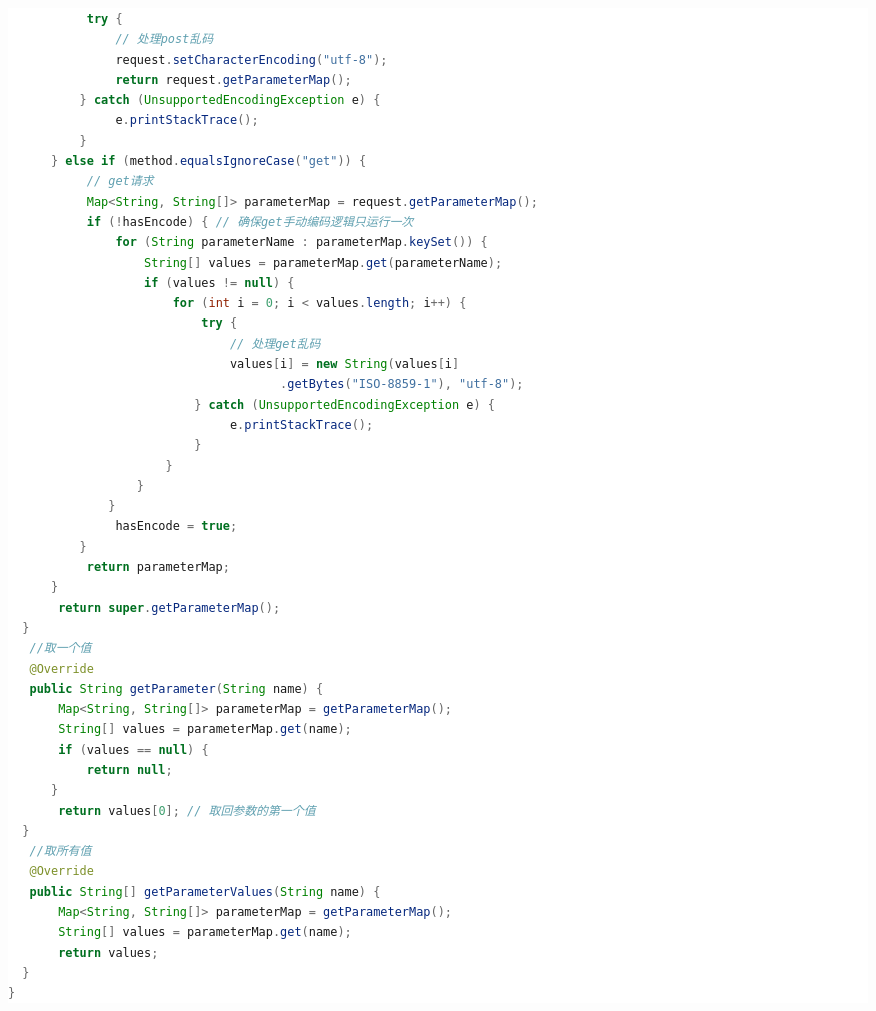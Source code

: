 ```java
           try {
               // 处理post乱码
               request.setCharacterEncoding("utf-8");
               return request.getParameterMap();
          } catch (UnsupportedEncodingException e) {
               e.printStackTrace();
          }
      } else if (method.equalsIgnoreCase("get")) {
           // get请求
           Map<String, String[]> parameterMap = request.getParameterMap();
           if (!hasEncode) { // 确保get手动编码逻辑只运行一次
               for (String parameterName : parameterMap.keySet()) {
                   String[] values = parameterMap.get(parameterName);
                   if (values != null) {
                       for (int i = 0; i < values.length; i++) {
                           try {
                               // 处理get乱码
                               values[i] = new String(values[i]
                                      .getBytes("ISO-8859-1"), "utf-8");
                          } catch (UnsupportedEncodingException e) {
                               e.printStackTrace();
                          }
                      }
                  }
              }
               hasEncode = true;
          }
           return parameterMap;
      }
       return super.getParameterMap();
  }
   //取一个值
   @Override
   public String getParameter(String name) {
       Map<String, String[]> parameterMap = getParameterMap();
       String[] values = parameterMap.get(name);
       if (values == null) {
           return null;
      }
       return values[0]; // 取回参数的第一个值
  }
   //取所有值
   @Override
   public String[] getParameterValues(String name) {
       Map<String, String[]> parameterMap = getParameterMap();
       String[] values = parameterMap.get(name);
       return values;
  }
}
```
